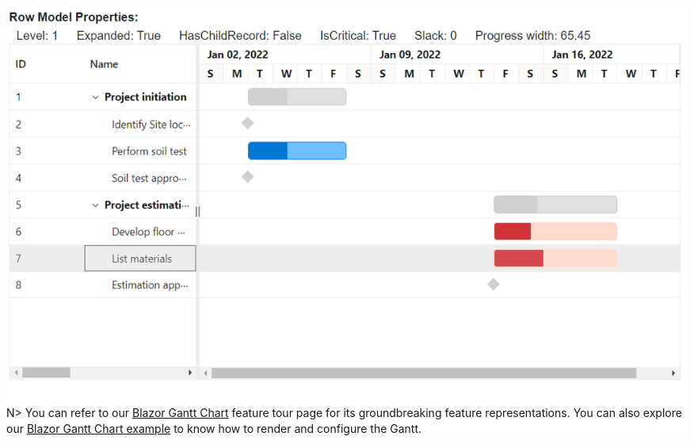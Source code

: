 ![Row Task Model Properties](images/blazor-gantt-chart-GetRowTaskModel.png)

N> You can refer to our [Blazor Gantt Chart](https://www.syncfusion.com/blazor-components/blazor-gantt-chart) feature tour page for its groundbreaking feature representations. You can also explore our [Blazor Gantt Chart example](https://blazor.syncfusion.com/demos/gantt-chart/default-functionalities?theme=bootstrap4) to know how to render and configure the Gantt.
